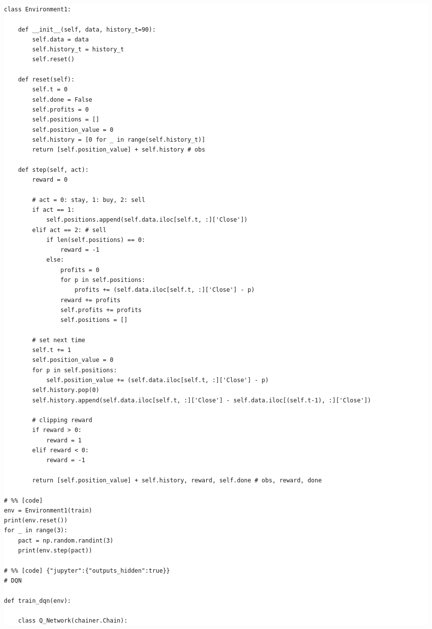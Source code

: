 ``` 
class Environment1:
    
    def __init__(self, data, history_t=90):
        self.data = data
        self.history_t = history_t
        self.reset()
        
    def reset(self):
        self.t = 0
        self.done = False
        self.profits = 0
        self.positions = []
        self.position_value = 0
        self.history = [0 for _ in range(self.history_t)]
        return [self.position_value] + self.history # obs
    
    def step(self, act):
        reward = 0
        
        # act = 0: stay, 1: buy, 2: sell
        if act == 1:
            self.positions.append(self.data.iloc[self.t, :]['Close'])
        elif act == 2: # sell
            if len(self.positions) == 0:
                reward = -1
            else:
                profits = 0
                for p in self.positions:
                    profits += (self.data.iloc[self.t, :]['Close'] - p)
                reward += profits
                self.profits += profits
                self.positions = []
        
        # set next time
        self.t += 1
        self.position_value = 0
        for p in self.positions:
            self.position_value += (self.data.iloc[self.t, :]['Close'] - p)
        self.history.pop(0)
        self.history.append(self.data.iloc[self.t, :]['Close'] - self.data.iloc[(self.t-1), :]['Close'])
        
        # clipping reward
        if reward > 0:
            reward = 1
        elif reward < 0:
            reward = -1
        
        return [self.position_value] + self.history, reward, self.done # obs, reward, done

# %% [code]
env = Environment1(train)
print(env.reset())
for _ in range(3):
    pact = np.random.randint(3)
    print(env.step(pact))

# %% [code] {"jupyter":{"outputs_hidden":true}}
# DQN

def train_dqn(env):

    class Q_Network(chainer.Chain):
```